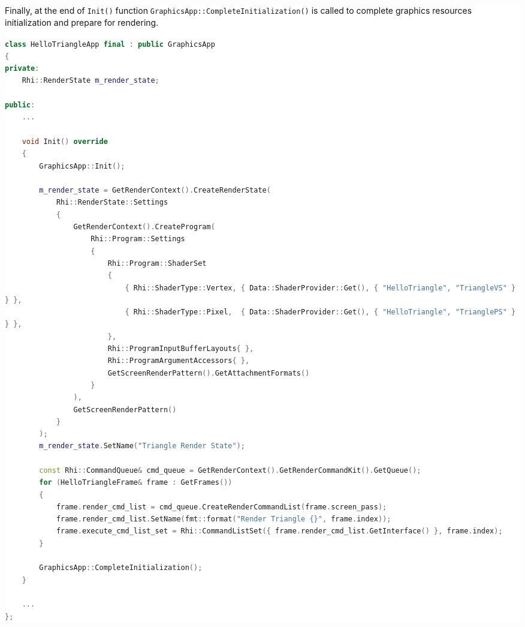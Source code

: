 Finally, at the end of `Init()` function `GraphicsApp::CompleteInitialization()` is called to complete graphics
resources initialization and prepare for rendering.

```cpp
class HelloTriangleApp final : public GraphicsApp
{
private:
    Rhi::RenderState m_render_state;
    
public:
    ...

    void Init() override
    {
        GraphicsApp::Init();

        m_render_state = GetRenderContext().CreateRenderState(
            Rhi::RenderState::Settings
            {
                GetRenderContext().CreateProgram(
                    Rhi::Program::Settings
                    {
                        Rhi::Program::ShaderSet
                        {
                            { Rhi::ShaderType::Vertex, { Data::ShaderProvider::Get(), { "HelloTriangle", "TriangleVS" } } },
                            { Rhi::ShaderType::Pixel,  { Data::ShaderProvider::Get(), { "HelloTriangle", "TrianglePS" } } },
                        },
                        Rhi::ProgramInputBufferLayouts{ },
                        Rhi::ProgramArgumentAccessors{ },
                        GetScreenRenderPattern().GetAttachmentFormats()
                    }
                ),
                GetScreenRenderPattern()
            }
        );
        m_render_state.SetName("Triangle Render State");

        const Rhi::CommandQueue& cmd_queue = GetRenderContext().GetRenderCommandKit().GetQueue();
        for (HelloTriangleFrame& frame : GetFrames())
        {
            frame.render_cmd_list = cmd_queue.CreateRenderCommandList(frame.screen_pass);
            frame.render_cmd_list.SetName(fmt::format("Render Triangle {}", frame.index));
            frame.execute_cmd_list_set = Rhi::CommandListSet({ frame.render_cmd_list.GetInterface() }, frame.index);
        }

        GraphicsApp::CompleteInitialization();
    }

    ...
};
```
